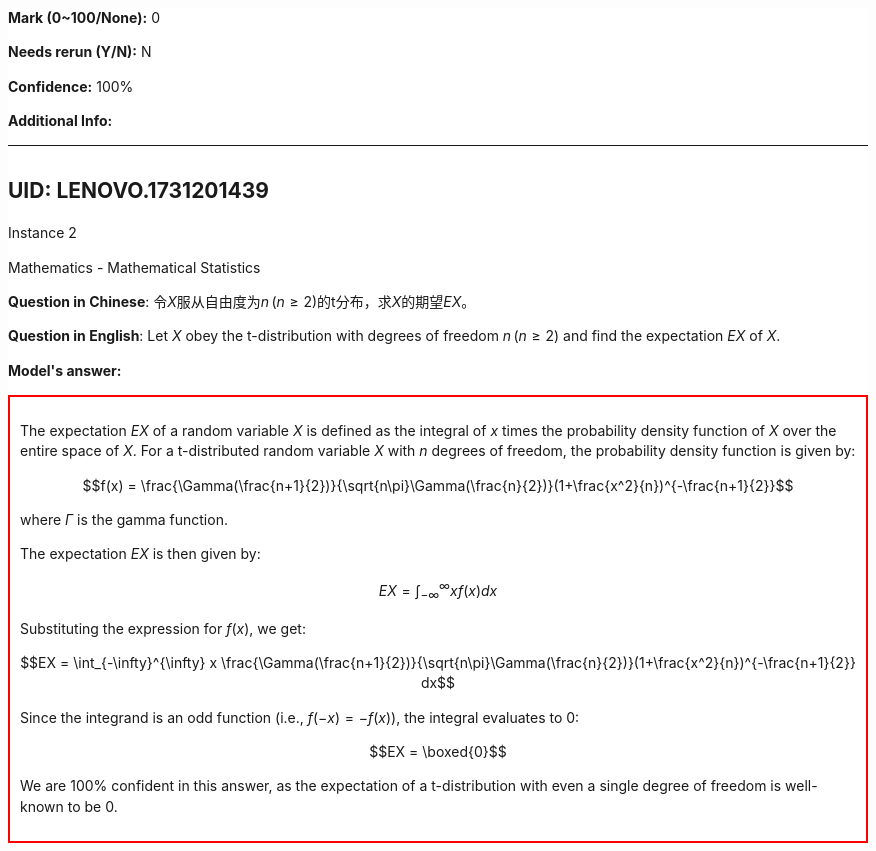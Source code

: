 **Mark (0~100/None):** 0

**Needs rerun (Y/N):** N

**Confidence:** 100%

**Additional Info:** 

---


## UID: LENOVO.1731201439



Instance 2

Mathematics - Mathematical Statistics

**Question in Chinese**: 令$X$服从自由度为$n\,(n\ge 2)$的t分布，求$X$的期望$EX$。

**Question in English**: Let $X$ obey the t-distribution with degrees of freedom $n\,(n\ge 2)$ and find the expectation $EX$ of $X$.

**Model's answer:**

<div style="border: 2px solid red; padding: 10px; width: fit-content;">

 The expectation $EX$ of a random variable $X$ is defined as the integral of $x$ times the probability density function of $X$ over the entire space of $X$. For a t-distributed random variable $X$ with $n$ degrees of freedom, the probability density function is given by:



$$f(x) = \frac{\Gamma(\frac{n+1}{2})}{\sqrt{n\pi}\Gamma(\frac{n}{2})}(1+\frac{x^2}{n})^{-\frac{n+1}{2}}$$



where $\Gamma$ is the gamma function.



The expectation $EX$ is then given by:



$$EX = \int_{-\infty}^{\infty} x f(x) dx$$



Substituting the expression for $f(x)$, we get:



$$EX = \int_{-\infty}^{\infty} x \frac{\Gamma(\frac{n+1}{2})}{\sqrt{n\pi}\Gamma(\frac{n}{2})}(1+\frac{x^2}{n})^{-\frac{n+1}{2}} dx$$



Since the integrand is an odd function (i.e., $f(-x) = -f(x)$), the integral evaluates to 0:



$$EX = \boxed{0}$$



We are 100% confident in this answer, as the expectation of a t-distribution with even a single degree of freedom is well-known to be 0.
</div>
